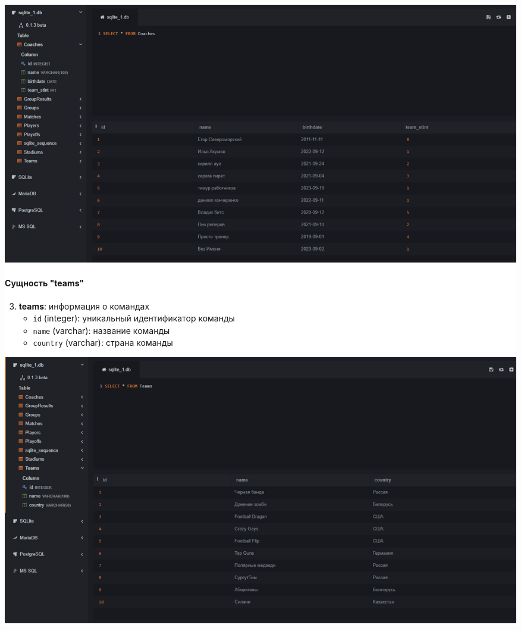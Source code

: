 ![](img/coaches.png)

#### Сущность "teams"
3. **teams**: информация о командах
   - `id` (integer): уникальный идентификатор команды
   - `name` (varchar): название команды
   - `country` (varchar): страна команды

![](img/teams.png)
